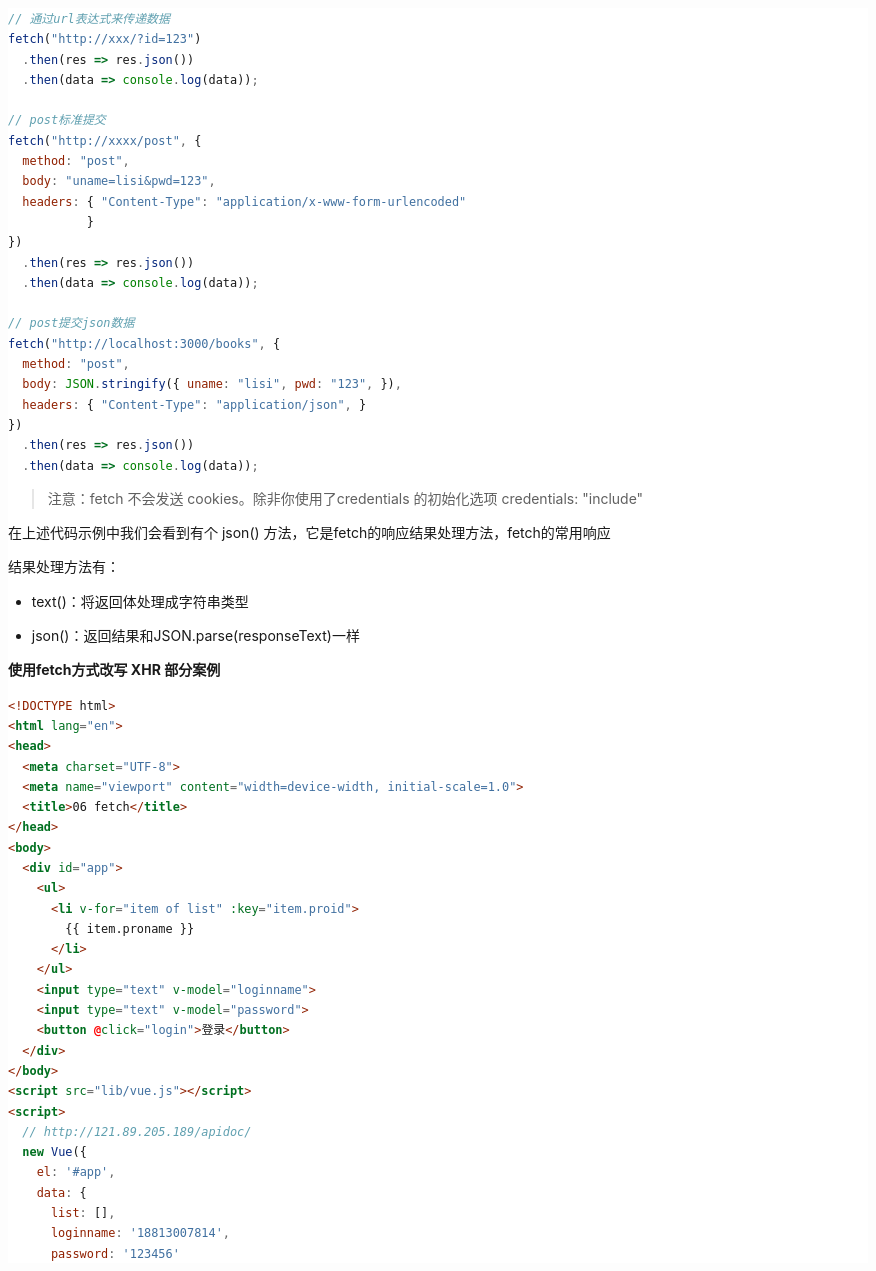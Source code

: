 ```js
// 通过url表达式来传递数据 
fetch("http://xxx/?id=123") 
  .then(res => res.json()) 
  .then(data => console.log(data)); 

// post标准提交 
fetch("http://xxxx/post", { 
  method: "post", 
  body: "uname=lisi&pwd=123", 
  headers: { "Content-Type": "application/x-www-form-urlencoded"
           }
})
  .then(res => res.json()) 
  .then(data => console.log(data));

// post提交json数据 
fetch("http://localhost:3000/books", { 
  method: "post", 
  body: JSON.stringify({ uname: "lisi", pwd: "123", }), 
  headers: { "Content-Type": "application/json", }
})
  .then(res => res.json()) 
  .then(data => console.log(data));
```

> 注意：fetch 不会发送 cookies。除非你使用了credentials 的初始化选项 credentials: "include"

在上述代码示例中我们会看到有个 json() 方法，它是fetch的响应结果处理方法，fetch的常用响应

结果处理方法有：

* text()：将返回体处理成字符串类型

* json()：返回结果和JSON.parse(responseText)一样

**使用fetch方式改写 XHR 部分案例**

```html
<!DOCTYPE html>
<html lang="en">
<head>
  <meta charset="UTF-8">
  <meta name="viewport" content="width=device-width, initial-scale=1.0">
  <title>06 fetch</title>
</head>
<body>
  <div id="app">
    <ul>
      <li v-for="item of list" :key="item.proid">
        {{ item.proname }}
      </li>
    </ul>
    <input type="text" v-model="loginname">
    <input type="text" v-model="password">
    <button @click="login">登录</button>
  </div>
</body>
<script src="lib/vue.js"></script>
<script>
  // http://121.89.205.189/apidoc/
  new Vue({
    el: '#app',
    data: {
      list: [],
      loginname: '18813007814',
      password: '123456'
```